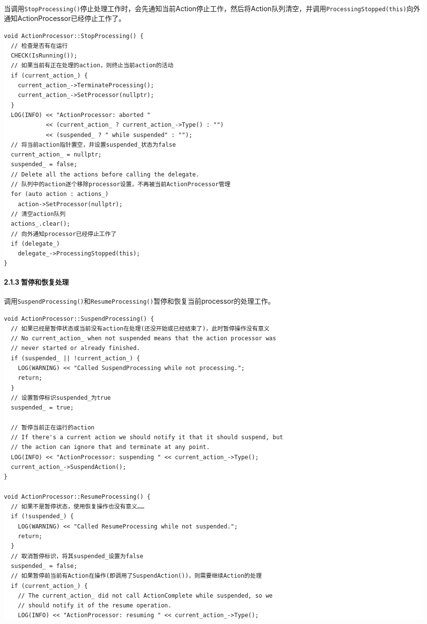当调用`StopProcessing()`停止处理工作时，会先通知当前Action停止工作，然后将Action队列清空，并调用`ProcessingStopped(this)`向外通知ActionProcessor已经停止工作了。
```
void ActionProcessor::StopProcessing() {
  // 检查是否有在运行
  CHECK(IsRunning());
  // 如果当前有正在处理的action，则终止当前action的活动
  if (current_action_) {
    current_action_->TerminateProcessing();
    current_action_->SetProcessor(nullptr);
  }
  LOG(INFO) << "ActionProcessor: aborted "
            << (current_action_ ? current_action_->Type() : "")
            << (suspended_ ? " while suspended" : "");
  // 将当前action指针置空，并设置suspended_状态为false
  current_action_ = nullptr;
  suspended_ = false;
  // Delete all the actions before calling the delegate.
  // 队列中的action逐个移除processor设置，不再被当前ActionProcessor管理
  for (auto action : actions_)
    action->SetProcessor(nullptr);
  // 清空action队列
  actions_.clear();
  // 向外通知processor已经停止工作了
  if (delegate_)
    delegate_->ProcessingStopped(this);
}
```

#### 2.1.3 暂停和恢复处理

调用`SuspendProcessing()`和`ResumeProcessing()`暂停和恢复当前processor的处理工作。

```
void ActionProcessor::SuspendProcessing() {
  // 如果已经是暂停状态或当前没有action在处理(还没开始或已经结束了)，此时暂停操作没有意义
  // No current_action_ when not suspended means that the action processor was
  // never started or already finished.
  if (suspended_ || !current_action_) {
    LOG(WARNING) << "Called SuspendProcessing while not processing.";
    return;
  }
  // 设置暂停标识suspended_为true
  suspended_ = true;

  // 暂停当前正在运行的action
  // If there's a current action we should notify it that it should suspend, but
  // the action can ignore that and terminate at any point.
  LOG(INFO) << "ActionProcessor: suspending " << current_action_->Type();
  current_action_->SuspendAction();
}

void ActionProcessor::ResumeProcessing() {
  // 如果不是暂停状态，使用恢复操作也没有意义……
  if (!suspended_) {
    LOG(WARNING) << "Called ResumeProcessing while not suspended.";
    return;
  }
  // 取消暂停标识，将其suspended_设置为false
  suspended_ = false;
  // 如果暂停前当前有Action在操作(即调用了SuspendAction())，则需要继续Action的处理
  if (current_action_) {
    // The current_action_ did not call ActionComplete while suspended, so we
    // should notify it of the resume operation.
    LOG(INFO) << "ActionProcessor: resuming " << current_action_->Type();
```